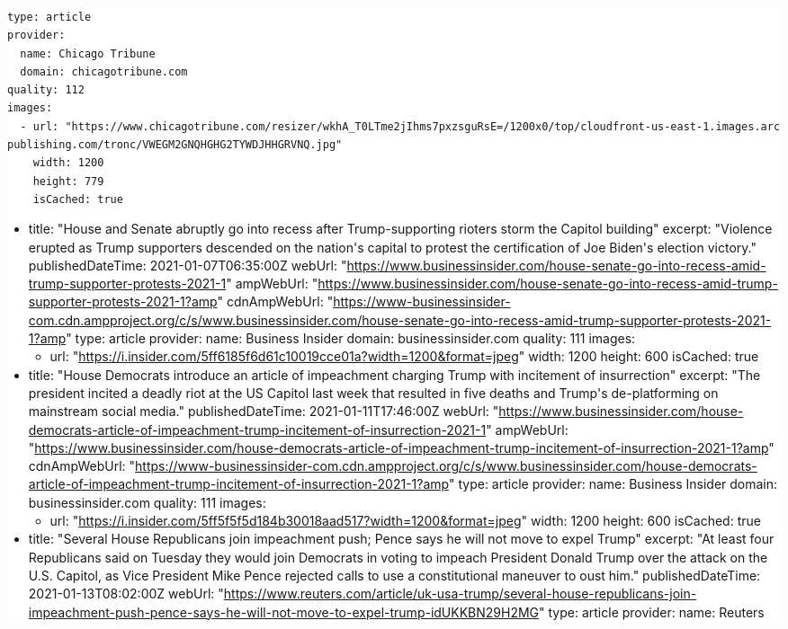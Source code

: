     type: article
    provider:
      name: Chicago Tribune
      domain: chicagotribune.com
    quality: 112
    images:
      - url: "https://www.chicagotribune.com/resizer/wkhA_T0LTme2jIhms7pxzsguRsE=/1200x0/top/cloudfront-us-east-1.images.arcpublishing.com/tronc/VWEGM2GNQHGHG2TYWDJHHGRVNQ.jpg"
        width: 1200
        height: 779
        isCached: true
  - title: "House and Senate abruptly go into recess after Trump-supporting rioters storm the Capitol building"
    excerpt: "Violence erupted as Trump supporters descended on the nation's capital to protest the certification of Joe Biden's election victory."
    publishedDateTime: 2021-01-07T06:35:00Z
    webUrl: "https://www.businessinsider.com/house-senate-go-into-recess-amid-trump-supporter-protests-2021-1"
    ampWebUrl: "https://www.businessinsider.com/house-senate-go-into-recess-amid-trump-supporter-protests-2021-1?amp"
    cdnAmpWebUrl: "https://www-businessinsider-com.cdn.ampproject.org/c/s/www.businessinsider.com/house-senate-go-into-recess-amid-trump-supporter-protests-2021-1?amp"
    type: article
    provider:
      name: Business Insider
      domain: businessinsider.com
    quality: 111
    images:
      - url: "https://i.insider.com/5ff6185f6d61c10019cce01a?width=1200&format=jpeg"
        width: 1200
        height: 600
        isCached: true
  - title: "House Democrats introduce an article of impeachment charging Trump with incitement of insurrection"
    excerpt: "The president incited a deadly riot at the US Capitol last week that resulted in five deaths and Trump's de-platforming on mainstream social media."
    publishedDateTime: 2021-01-11T17:46:00Z
    webUrl: "https://www.businessinsider.com/house-democrats-article-of-impeachment-trump-incitement-of-insurrection-2021-1"
    ampWebUrl: "https://www.businessinsider.com/house-democrats-article-of-impeachment-trump-incitement-of-insurrection-2021-1?amp"
    cdnAmpWebUrl: "https://www-businessinsider-com.cdn.ampproject.org/c/s/www.businessinsider.com/house-democrats-article-of-impeachment-trump-incitement-of-insurrection-2021-1?amp"
    type: article
    provider:
      name: Business Insider
      domain: businessinsider.com
    quality: 111
    images:
      - url: "https://i.insider.com/5ff5f5f5d184b30018aad517?width=1200&format=jpeg"
        width: 1200
        height: 600
        isCached: true
  - title: "Several House Republicans join impeachment push; Pence says he will not move to expel Trump"
    excerpt: "At least four Republicans said on Tuesday they would join Democrats in voting to impeach President Donald Trump over the attack on the U.S. Capitol, as Vice President Mike Pence rejected calls to use a constitutional maneuver to oust him."
    publishedDateTime: 2021-01-13T08:02:00Z
    webUrl: "https://www.reuters.com/article/uk-usa-trump/several-house-republicans-join-impeachment-push-pence-says-he-will-not-move-to-expel-trump-idUKKBN29H2MG"
    type: article
    provider:
      name: Reuters